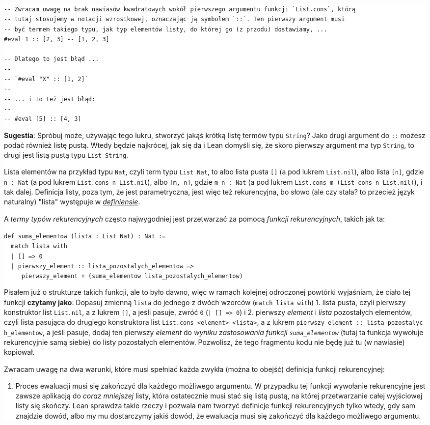 ```lean
-- Zwracam uwagę na brak nawiasów kwadratowych wokół pierwszego argumentu funkcji `List.cons`, którą
-- tutaj stosujemy w notacji wzrostkowej, oznaczając ją symbolem `::`. Ten pierwszy argument musi
-- być termem takiego typu, jak typ elementów listy, do której go (z przodu) dostawiamy, ...
#eval 1 :: [2, 3] -- [1, 2, 3]

-- Dlatego to jest błąd ...
--
-- `#eval "X" :: [1, 2]`
--
-- ... i to też jest błąd:
--
-- #eval [5] :: [4, 3]
```

**Sugestia**: Spróbuj może, używając tego lukru, stworzyć jakąś krótką listę termów typu `String`?
Jako drugi argument do `::` możesz podać również listę pustą. Wtedy będzie najkrócej, jak się da i
Lean domyśli się, że skoro pierwszy argument ma typ `String`, to drugi jest listą pustą typu `List
String`.

Lista elementów na przykład typu `Nat`, czyli term typu `List Nat`, to albo lista pusta `[]` (a pod
lukrem `List.nil`), albo lista `[n]`, gdzie `n : Nat` (a pod lukrem `List.cons n List.nil`), albo
`[m, n]`, gdzie `m n : Nat` (a pod lukrem `List.cons m (List cons n List.nil)`), i tak
dalej. Definicja listy, poza tym, że jest parametryczna, jest więc też rekurencyjna, bo słowo (ale
czy stała? to przecież język naturalny) "lista" występuje w
[*definiensie*](https://pl.wikipedia.org/wiki/Definicja#Budowa_definicji). 

A *termy typów rekurencyjnych* często najwygodniej jest przetwarzać za pomocą *funkcji
rekurencyjnych*, takich jak ta:

```lean
def suma_elementow (lista : List Nat) : Nat :=
  match lista with
  | [] => 0
  | pierwszy_element :: lista_pozostalych_elementow => 
     pierwszy_element + (suma_elementow lista_pozostalych_elementow)
```

Pisałem już o strukturze takich funkcji, ale to było dawno, więc w ramach kolejnej odroczonej
powtórki wyjaśniam, że ciało tej funkcji **czytamy jako**: Dopasuj zmienną `lista` do jednego z
dwóch wzorców (`match lista with`) 1. lista pusta, czyli pierwszy konstruktor list `List.nil`, a z
lukrem `[]`, a jeśli pasuje, zwróć `0` (`| [] => 0`) i 2. pierwszy *element* i *lista* pozostałych
elementów, czyli lista pasująca do drugiego konstruktora list `List.cons <element> <lista>`, a z
lukrem `pierwszy_element :: lista_pozostalych_elementow`, a jeśli pasuje, dodaj ten pierwszy
*element* do *wyniku zastosowania funkcji `suma_elementow`* (tutaj ta funkcja wywołuje rekurencyjnie
samą siebie) do listy pozostałych elementów. Pozwolisz, że tego fragmentu kodu nie będę już tu (w
nawiasie) kopiował.

Zwracam uwagę na dwa warunki, które musi spełniać każda zwykła (można to obejść) definicja funkcji
rekurencyjnej:

1. Proces ewaluacji musi się zakończyć dla każdego możliwego argumentu. W przypadku tej funkcji
   wywołanie rekurencyjne jest zawsze aplikacją do *coraz mniejszej* listy, która ostatecznie musi
   stać się listą pustą, na której przetwarzanie całej wyjściowej listy się skończy. Lean sprawdza
   takie rzeczy i pozwala nam tworzyć definicje funkcji rekurencyjnych tylko wtedy, gdy sam znajdzie
   dowód, albo my mu dostarczymy jakiś dowód, że ewaluacja musi się zakończyć dla każdego możliwego
   argumentu.


[^1]: Powinienem raczej powiedzieć, że Emacsa używałem, w czasie przeszłym, do gotowania. I R-a. I
[^2]: Jak na stronę poświęconą narzędziom informatycznym, można tam znaleźć ciekawe przykłady daleko
[^3]: Lubię to. Swoją drogą, czy ktoś wie, co się stało z Azealią?